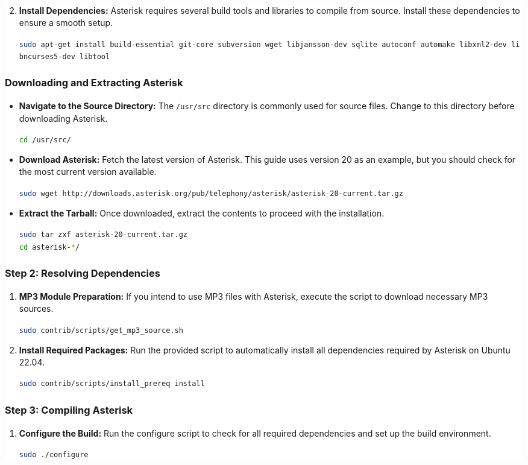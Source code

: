 2. **Install Dependencies:**
   Asterisk requires several build tools and libraries to compile from source. Install these dependencies to ensure a smooth setup.

   ```bash
   sudo apt-get install build-essential git-core subversion wget libjansson-dev sqlite autoconf automake libxml2-dev libncurses5-dev libtool
   ```

### Downloading and Extracting Asterisk

- **Navigate to the Source Directory:**
  The `/usr/src` directory is commonly used for source files. Change to this directory before downloading Asterisk.

  ```bash
  cd /usr/src/
  ```

- **Download Asterisk:**
  Fetch the latest version of Asterisk. This guide uses version 20 as an example, but you should check for the most current version available.

  ```bash
  sudo wget http://downloads.asterisk.org/pub/telephony/asterisk/asterisk-20-current.tar.gz
  ```

- **Extract the Tarball:**
  Once downloaded, extract the contents to proceed with the installation.

  ```bash
  sudo tar zxf asterisk-20-current.tar.gz
  cd asterisk-*/
  ```

### Step 2: Resolving Dependencies

1. **MP3 Module Preparation:**
   If you intend to use MP3 files with Asterisk, execute the script to download necessary MP3 sources.

   ```bash
   sudo contrib/scripts/get_mp3_source.sh
   ```

2. **Install Required Packages:**
   Run the provided script to automatically install all dependencies required by Asterisk on Ubuntu 22.04.

   ```bash
   sudo contrib/scripts/install_prereq install
   ```


### Step 3: Compiling Asterisk

1. **Configure the Build:**
   Run the configure script to check for all required dependencies and set up the build environment.

   ```bash
   sudo ./configure
   ```
